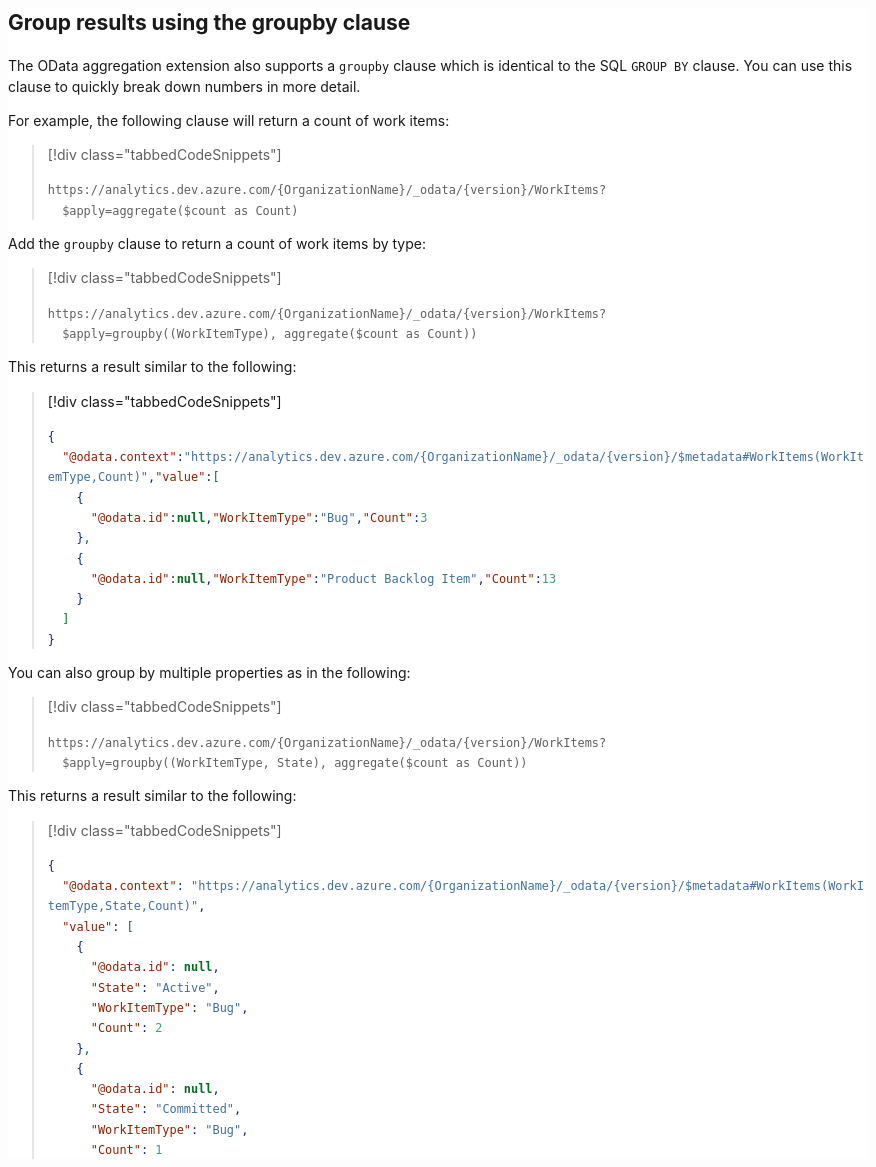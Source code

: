 <a id="groupby" />

## Group results using the groupby clause

The OData aggregation extension also supports a `groupby` clause which is identical to the SQL `GROUP BY` clause. You can use this clause to quickly break down numbers
in more detail.  

For example, the following clause will return a  count of work items:

> [!div class="tabbedCodeSnippets"]
> ```OData
> https://analytics.dev.azure.com/{OrganizationName}/_odata/{version}/WorkItems?
>   $apply=aggregate($count as Count)
> ```

Add the `groupby` clause to return a count of work items by type:

> [!div class="tabbedCodeSnippets"]
> ```OData
> https://analytics.dev.azure.com/{OrganizationName}/_odata/{version}/WorkItems?
>   $apply=groupby((WorkItemType), aggregate($count as Count))
> ```

This returns a result similar to the following:

> [!div class="tabbedCodeSnippets"]
> ```JSON
> {
>   "@odata.context":"https://analytics.dev.azure.com/{OrganizationName}/_odata/{version}/$metadata#WorkItems(WorkItemType,Count)","value":[
>     {
>       "@odata.id":null,"WorkItemType":"Bug","Count":3
>     },
>     {
>       "@odata.id":null,"WorkItemType":"Product Backlog Item","Count":13
>     }
>   ]
> }
> ```

You can also group by multiple properties as in the following:

> [!div class="tabbedCodeSnippets"]
> ```OData
> https://analytics.dev.azure.com/{OrganizationName}/_odata/{version}/WorkItems?
>   $apply=groupby((WorkItemType, State), aggregate($count as Count))
> ```

This returns a result similar to the following:

> [!div class="tabbedCodeSnippets"]
> ```JSON
> {
>   "@odata.context": "https://analytics.dev.azure.com/{OrganizationName}/_odata/{version}/$metadata#WorkItems(WorkItemType,State,Count)",
>   "value": [
>     {
>       "@odata.id": null,
>       "State": "Active",
>       "WorkItemType": "Bug",
>       "Count": 2
>     },
>     {
>       "@odata.id": null,
>       "State": "Committed",
>       "WorkItemType": "Bug",
>       "Count": 1
